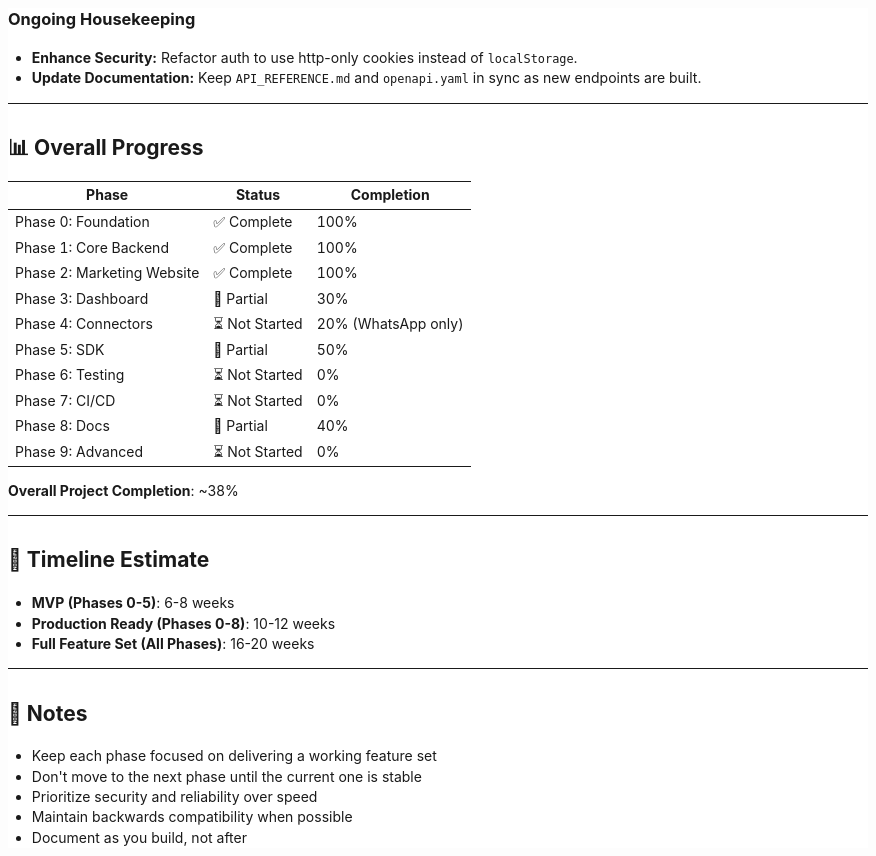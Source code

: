 ### Ongoing Housekeeping
- **Enhance Security:** Refactor auth to use http-only cookies instead of `localStorage`.
- **Update Documentation:** Keep `API_REFERENCE.md` and `openapi.yaml` in sync as new endpoints are built.

---

## 📊 Overall Progress

| Phase | Status | Completion |
|-------|--------|------------|
| Phase 0: Foundation | ✅ Complete | 100% |
| Phase 1: Core Backend | ✅ Complete | 100% |
| Phase 2: Marketing Website | ✅ Complete | 100% |
| Phase 3: Dashboard | 🚧 Partial | 30% |
| Phase 4: Connectors | ⏳ Not Started | 20% (WhatsApp only) |
| Phase 5: SDK | 🚧 Partial | 50% |
| Phase 6: Testing | ⏳ Not Started | 0% |
| Phase 7: CI/CD | ⏳ Not Started | 0% |
| Phase 8: Docs | 🚧 Partial | 40% |
| Phase 9: Advanced | ⏳ Not Started | 0% |

**Overall Project Completion**: ~38%

---

## 🚀 Timeline Estimate

- **MVP (Phases 0-5)**: 6-8 weeks
- **Production Ready (Phases 0-8)**: 10-12 weeks
- **Full Feature Set (All Phases)**: 16-20 weeks

---

## 📝 Notes

- Keep each phase focused on delivering a working feature set
- Don't move to the next phase until the current one is stable
- Prioritize security and reliability over speed
- Maintain backwards compatibility when possible
- Document as you build, not after

